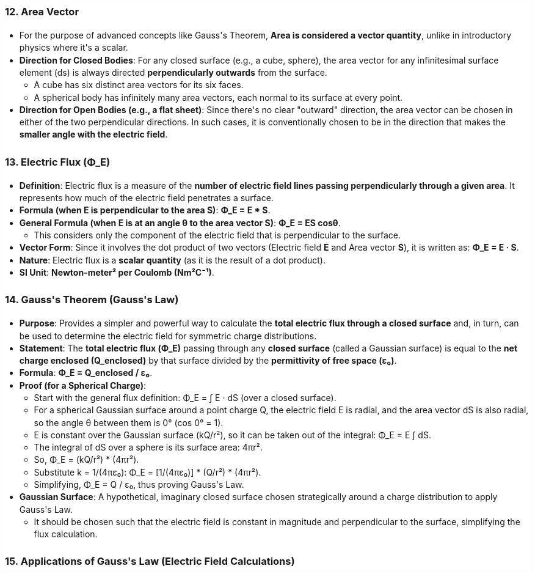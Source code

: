 ### 12. Area Vector

- For the purpose of advanced concepts like Gauss's Theorem, **Area is considered a vector quantity**, unlike in introductory physics where it's a scalar.
- **Direction for Closed Bodies**: For any closed surface (e.g., a cube, sphere), the area vector for any infinitesimal surface element (ds) is always directed **perpendicularly outwards** from the surface.
    - A cube has six distinct area vectors for its six faces.
    - A spherical body has infinitely many area vectors, each normal to its surface at every point.
- **Direction for Open Bodies (e.g., a flat sheet)**: Since there's no clear "outward" direction, the area vector can be chosen in either of the two perpendicular directions. In such cases, it is conventionally chosen to be in the direction that makes the **smaller angle with the electric field**.

### 13. Electric Flux (Φ_E)

- **Definition**: Electric flux is a measure of the **number of electric field lines passing perpendicularly through a given area**. It represents how much of the electric field penetrates a surface.
- **Formula (when E is perpendicular to the area S)**: **Φ_E = E * S**.
- **General Formula (when E is at an angle θ to the area vector S)**: **Φ_E = ES cosθ**.
    - This considers only the component of the electric field that is perpendicular to the surface.
- **Vector Form**: Since it involves the dot product of two vectors (Electric field **E** and Area vector **S**), it is written as: **Φ_E = E · S**.
- **Nature**: Electric flux is a **scalar quantity** (as it is the result of a dot product).
- **SI Unit**: **Newton-meter² per Coulomb (Nm²C⁻¹)**.

### 14. Gauss's Theorem (Gauss's Law)

- **Purpose**: Provides a simpler and powerful way to calculate the **total electric flux through a closed surface** and, in turn, can be used to determine the electric field for symmetric charge distributions.
- **Statement**: The **total electric flux (Φ_E)** passing through any **closed surface** (called a Gaussian surface) is equal to the **net charge enclosed (Q_enclosed)** by that surface divided by the **permittivity of free space (ε₀)**.
- **Formula**: **Φ_E = Q_enclosed / ε₀**.
- **Proof (for a Spherical Charge)**:
    - Start with the general flux definition: Φ_E = ∫ E · dS (over a closed surface).
    - For a spherical Gaussian surface around a point charge Q, the electric field E is radial, and the area vector dS is also radial, so the angle θ between them is 0° (cos 0° = 1).
    - E is constant over the Gaussian surface (kQ/r²), so it can be taken out of the integral: Φ_E = E ∫ dS.
    - The integral of dS over a sphere is its surface area: 4πr².
    - So, Φ_E = (kQ/r²) * (4πr²).
    - Substitute k = 1/(4πε₀): Φ_E = [1/(4πε₀)] * (Q/r²) * (4πr²).
    - Simplifying, Φ_E = Q / ε₀, thus proving Gauss's Law.
- **Gaussian Surface**: A hypothetical, imaginary closed surface chosen strategically around a charge distribution to apply Gauss's Law.
    - It should be chosen such that the electric field is constant in magnitude and perpendicular to the surface, simplifying the flux calculation.

### 15. Applications of Gauss's Law (Electric Field Calculations)
